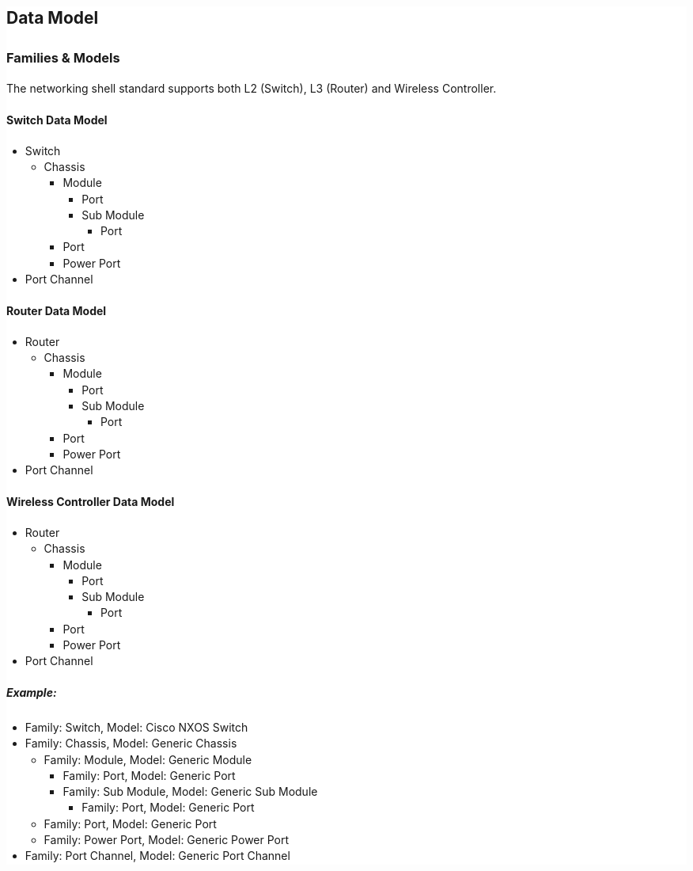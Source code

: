 

## Data Model
### Families & Models
The networking shell standard supports both L2 (Switch), L3 (Router) and Wireless Controller.

#### Switch Data Model
- Switch
  - Chassis
    - Module
       - Port
       - Sub Module
          - Port
    - Port
    - Power Port
 - Port Channel


#### Router Data Model
 - Router
   - Chassis
     - Module
        - Port
        - Sub Module
           - Port
     - Port
     - Power Port
  - Port Channel


#### Wireless Controller Data Model
  - Router
    - Chassis
      - Module
         - Port
         - Sub Module
            - Port
      - Port
      - Power Port
   - Port Channel


##### Example:

- Family: Switch, Model: Cisco NXOS Switch
 - Family: Chassis, Model: Generic Chassis
    - Family: Module, Model: Generic Module
       - Family: Port, Model: Generic Port
       - Family: Sub Module, Model: Generic Sub Module
          - Family: Port, Model: Generic Port
    - Family: Port, Model: Generic Port
    - Family: Power Port, Model: Generic Power Port
 - Family: Port Channel, Model: Generic Port Channel
